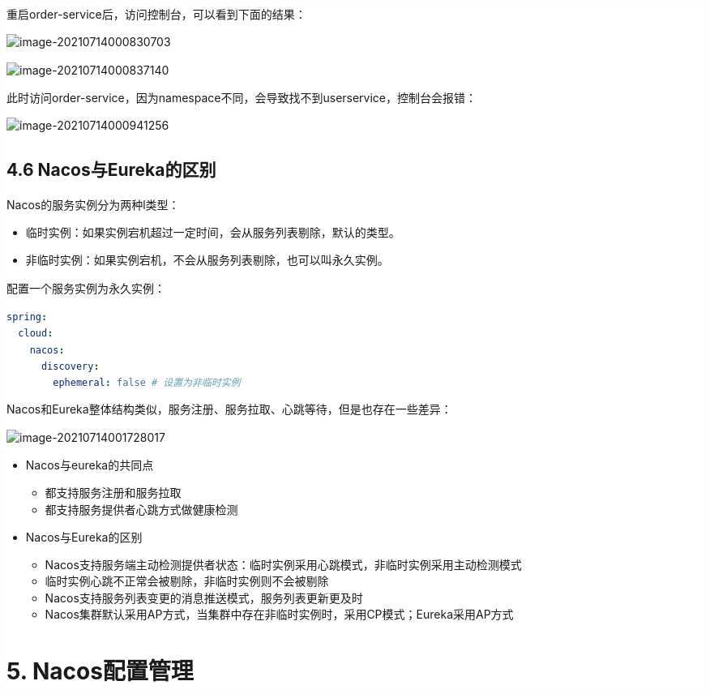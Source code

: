 

重启order-service后，访问控制台，可以看到下面的结果：

![image-20210714000830703](https://picgo-img-repo.oss-cn-beijing.aliyuncs.com/img/e601f03b1d24f9c591ebf189104d2da4.png)



![image-20210714000837140](https://picgo-img-repo.oss-cn-beijing.aliyuncs.com/img/e7783d8d4ed7a7c436deac510d69381e.png)

此时访问order-service，因为namespace不同，会导致找不到userservice，控制台会报错：

![image-20210714000941256](https://picgo-img-repo.oss-cn-beijing.aliyuncs.com/img/1252aee00d7dd2e1924b90546a2612ea.png)



## 4.6 Nacos与Eureka的区别

Nacos的服务实例分为两种l类型：

- 临时实例：如果实例宕机超过一定时间，会从服务列表剔除，默认的类型。

- 非临时实例：如果实例宕机，不会从服务列表剔除，也可以叫永久实例。



配置一个服务实例为永久实例：

```yaml
spring:
  cloud:
    nacos:
      discovery:
        ephemeral: false # 设置为非临时实例
```





Nacos和Eureka整体结构类似，服务注册、服务拉取、心跳等待，但是也存在一些差异：

![image-20210714001728017](https://picgo-img-repo.oss-cn-beijing.aliyuncs.com/img/98fc233f44d67f00ec368970b45356c3.png)



- Nacos与eureka的共同点
  - 都支持服务注册和服务拉取
  - 都支持服务提供者心跳方式做健康检测

- Nacos与Eureka的区别
  - Nacos支持服务端主动检测提供者状态：临时实例采用心跳模式，非临时实例采用主动检测模式
  - 临时实例心跳不正常会被剔除，非临时实例则不会被剔除
  - Nacos支持服务列表变更的消息推送模式，服务列表更新更及时
  - Nacos集群默认采用AP方式，当集群中存在非临时实例时，采用CP模式；Eureka采用AP方式





# 5. Nacos配置管理
